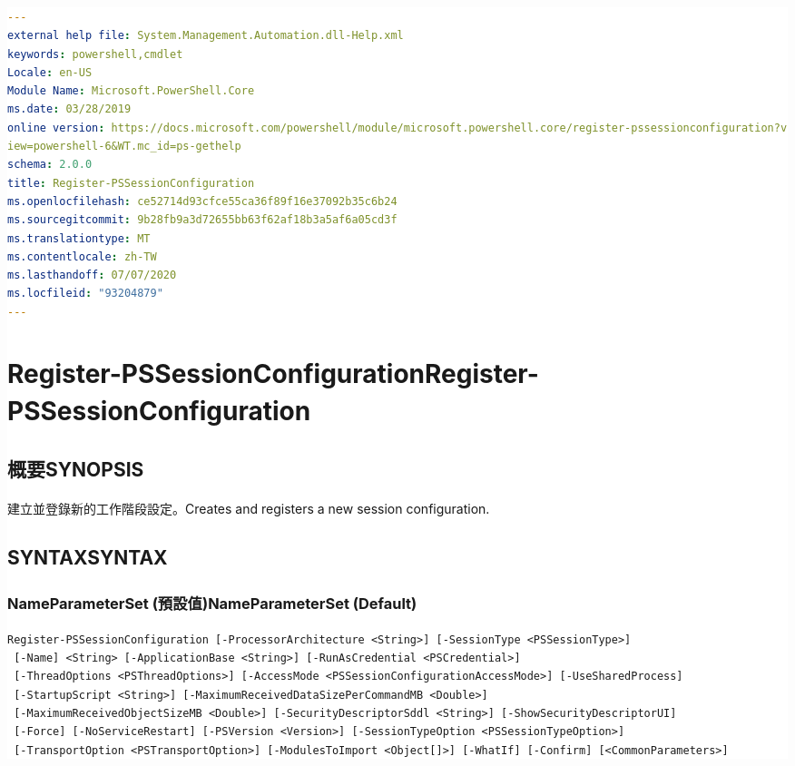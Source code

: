 ```yaml
---
external help file: System.Management.Automation.dll-Help.xml
keywords: powershell,cmdlet
Locale: en-US
Module Name: Microsoft.PowerShell.Core
ms.date: 03/28/2019
online version: https://docs.microsoft.com/powershell/module/microsoft.powershell.core/register-pssessionconfiguration?view=powershell-6&WT.mc_id=ps-gethelp
schema: 2.0.0
title: Register-PSSessionConfiguration
ms.openlocfilehash: ce52714d93cfce55ca36f89f16e37092b35c6b24
ms.sourcegitcommit: 9b28fb9a3d72655bb63f62af18b3a5af6a05cd3f
ms.translationtype: MT
ms.contentlocale: zh-TW
ms.lasthandoff: 07/07/2020
ms.locfileid: "93204879"
---
```

# <span data-ttu-id="acc29-103">Register-PSSessionConfiguration</span><span class="sxs-lookup"><span data-stu-id="acc29-103">Register-PSSessionConfiguration</span></span>

## <span data-ttu-id="acc29-104">概要</span><span class="sxs-lookup"><span data-stu-id="acc29-104">SYNOPSIS</span></span>
<span data-ttu-id="acc29-105">建立並登錄新的工作階段設定。</span><span class="sxs-lookup"><span data-stu-id="acc29-105">Creates and registers a new session configuration.</span></span>

## <span data-ttu-id="acc29-106">SYNTAX</span><span class="sxs-lookup"><span data-stu-id="acc29-106">SYNTAX</span></span>

### <span data-ttu-id="acc29-107">NameParameterSet (預設值)</span><span class="sxs-lookup"><span data-stu-id="acc29-107">NameParameterSet (Default)</span></span>

```
Register-PSSessionConfiguration [-ProcessorArchitecture <String>] [-SessionType <PSSessionType>]
 [-Name] <String> [-ApplicationBase <String>] [-RunAsCredential <PSCredential>]
 [-ThreadOptions <PSThreadOptions>] [-AccessMode <PSSessionConfigurationAccessMode>] [-UseSharedProcess]
 [-StartupScript <String>] [-MaximumReceivedDataSizePerCommandMB <Double>]
 [-MaximumReceivedObjectSizeMB <Double>] [-SecurityDescriptorSddl <String>] [-ShowSecurityDescriptorUI]
 [-Force] [-NoServiceRestart] [-PSVersion <Version>] [-SessionTypeOption <PSSessionTypeOption>]
 [-TransportOption <PSTransportOption>] [-ModulesToImport <Object[]>] [-WhatIf] [-Confirm] [<CommonParameters>]
```
